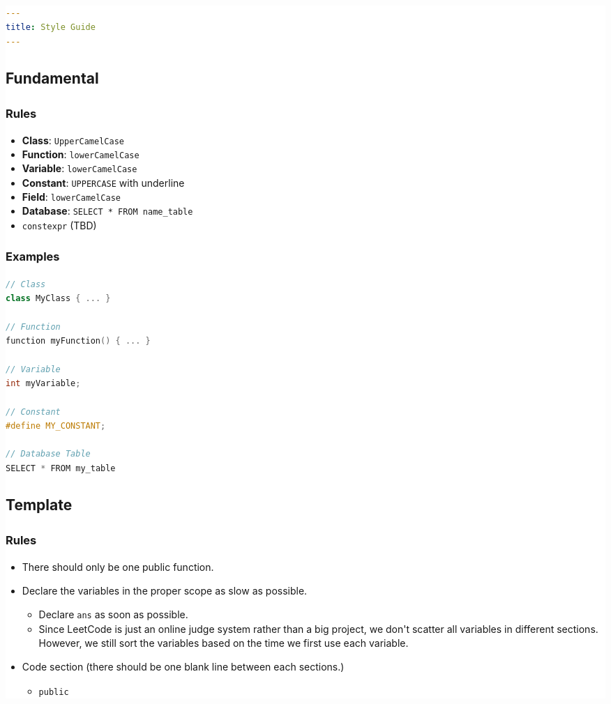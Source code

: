 ```yaml
---
title: Style Guide
---
```


## Fundamental

### Rules

- **Class**: `UpperCamelCase`
- **Function**: `lowerCamelCase`
- **Variable**: `lowerCamelCase`
- **Constant**: `UPPERCASE` with underline
- **Field**: `lowerCamelCase`
- **Database**: `SELECT * FROM name_table`
- `constexpr` (TBD)

### Examples

```cpp
// Class
class MyClass { ... }

// Function
function myFunction() { ... }

// Variable
int myVariable;

// Constant
#define MY_CONSTANT;

// Database Table
SELECT * FROM my_table
```

## Template

### Rules

- There should only be one public function.
- Declare the variables in the proper scope as slow as possible.

  - Declare `ans` as soon as possible.
  - Since LeetCode is just an online judge system rather than a big project, we don't scatter all variables in different sections. However, we still sort the variables based on the time we first use each variable.

- Code section (there should be one blank line between each sections.)

  - `public`
